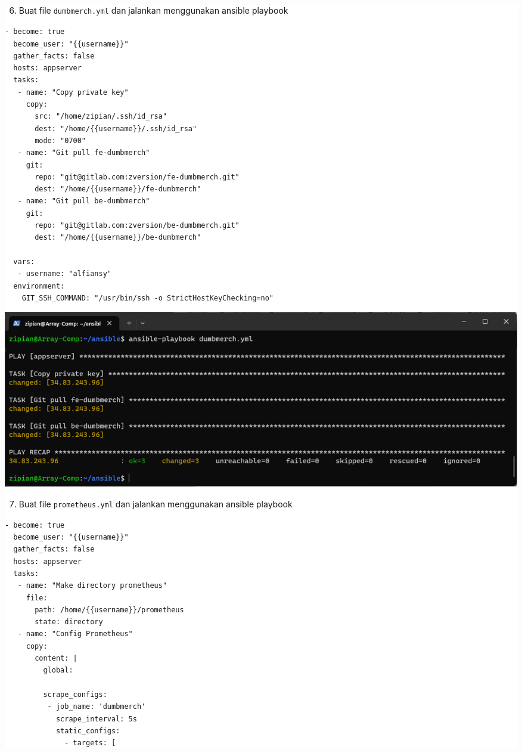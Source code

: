 6. Buat file `dumbmerch.yml` dan jalankan menggunakan ansible playbook
```ansible
- become: true
  become_user: "{{username}}"
  gather_facts: false
  hosts: appserver
  tasks:
   - name: "Copy private key"
     copy:
       src: "/home/zipian/.ssh/id_rsa"
       dest: "/home/{{username}}/.ssh/id_rsa"
       mode: "0700"
   - name: "Git pull fe-dumbmerch"
     git:
       repo: "git@gitlab.com:zversion/fe-dumbmerch.git"
       dest: "/home/{{username}}/fe-dumbmerch"
   - name: "Git pull be-dumbmerch"
     git:
       repo: "git@gitlab.com:zversion/be-dumbmerch.git"
       dest: "/home/{{username}}/be-dumbmerch"

  vars:
   - username: "alfiansy"
  environment:
    GIT_SSH_COMMAND: "/usr/bin/ssh -o StrictHostKeyChecking=no"
```
<img src="images/image03-06.png">

7. Buat file `prometheus.yml` dan jalankan menggunakan ansible playbook
```ansible
- become: true
  become_user: "{{username}}"
  gather_facts: false
  hosts: appserver
  tasks:
   - name: "Make directory prometheus"
     file:
       path: /home/{{username}}/prometheus
       state: directory
   - name: "Config Prometheus"
     copy:
       content: |
         global:

         scrape_configs:
          - job_name: 'dumbmerch'
            scrape_interval: 5s
            static_configs:
              - targets: [
```